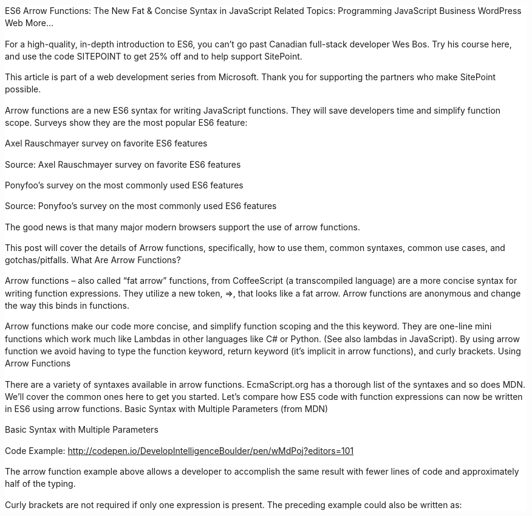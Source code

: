 
ES6 Arrow Functions: The New Fat & Concise Syntax in JavaScript
Related Topics:
Programming
JavaScript
Business
WordPress
Web
More...

For a high-quality, in-depth introduction to ES6, you can’t go past Canadian full-stack developer Wes Bos. Try his course here, and use the code SITEPOINT to get 25% off and to help support SitePoint.

This article is part of a web development series from Microsoft. Thank you for supporting the partners who make SitePoint possible.

Arrow functions are a new ES6 syntax for writing JavaScript functions. They will save developers time and simplify function scope. Surveys show they are the most popular ES6 feature:

Axel Rauschmayer survey on favorite ES6 features

Source: Axel Rauschmayer survey on favorite ES6 features

Ponyfoo’s survey on the most commonly used ES6 features

Source: Ponyfoo’s survey on the most commonly used ES6 features

The good news is that many major modern browsers support the use of arrow functions.

This post will cover the details of Arrow functions, specifically, how to use them, common syntaxes, common use cases, and gotchas/pitfalls.
What Are Arrow Functions?

Arrow functions – also called “fat arrow” functions, from CoffeeScript (a transcompiled language) are a more concise syntax for writing function expressions. They utilize a new token, =>, that looks like a fat arrow. Arrow functions are anonymous and change the way this binds in functions.

Arrow functions make our code more concise, and simplify function scoping and the this keyword. They are one-line mini functions which work much like Lambdas in other languages like C# or Python. (See also lambdas in JavaScript). By using arrow function we avoid having to type the function keyword, return keyword (it’s implicit in arrow functions), and curly brackets.
Using Arrow Functions

There are a variety of syntaxes available in arrow functions. EcmaScript.org has a thorough list of the syntaxes and so does MDN. We’ll cover the common ones here to get you started.
Let’s compare how ES5 code with function expressions can now be written in ES6 using arrow functions.
Basic Syntax with Multiple Parameters (from MDN)

Basic Syntax with Multiple Parameters

Code Example: http://codepen.io/DevelopIntelligenceBoulder/pen/wMdPoj?editors=101

The arrow function example above allows a developer to accomplish the same result with fewer lines of code and approximately half of the typing.

Curly brackets are not required if only one expression is present. The preceding example could also be written as:
